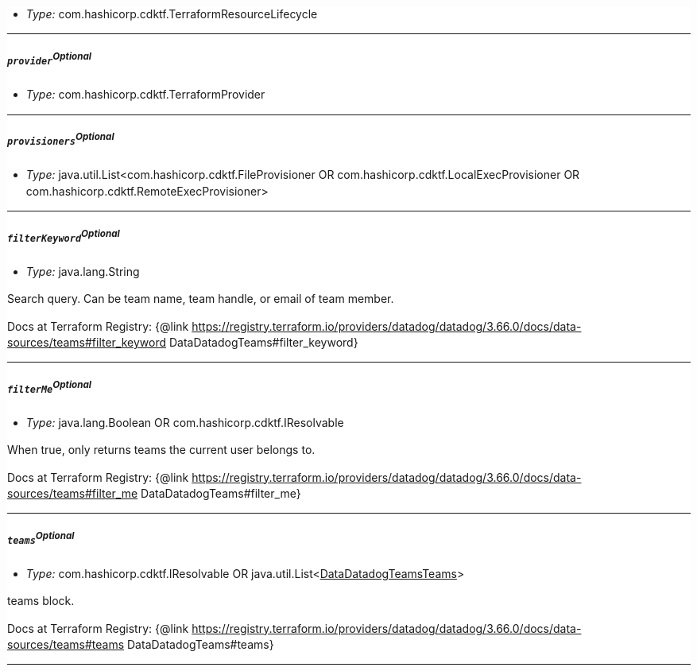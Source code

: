 - *Type:* com.hashicorp.cdktf.TerraformResourceLifecycle

---

##### `provider`<sup>Optional</sup> <a name="provider" id="@cdktf/provider-datadog.dataDatadogTeams.DataDatadogTeams.Initializer.parameter.provider"></a>

- *Type:* com.hashicorp.cdktf.TerraformProvider

---

##### `provisioners`<sup>Optional</sup> <a name="provisioners" id="@cdktf/provider-datadog.dataDatadogTeams.DataDatadogTeams.Initializer.parameter.provisioners"></a>

- *Type:* java.util.List<com.hashicorp.cdktf.FileProvisioner OR com.hashicorp.cdktf.LocalExecProvisioner OR com.hashicorp.cdktf.RemoteExecProvisioner>

---

##### `filterKeyword`<sup>Optional</sup> <a name="filterKeyword" id="@cdktf/provider-datadog.dataDatadogTeams.DataDatadogTeams.Initializer.parameter.filterKeyword"></a>

- *Type:* java.lang.String

Search query. Can be team name, team handle, or email of team member.

Docs at Terraform Registry: {@link https://registry.terraform.io/providers/datadog/datadog/3.66.0/docs/data-sources/teams#filter_keyword DataDatadogTeams#filter_keyword}

---

##### `filterMe`<sup>Optional</sup> <a name="filterMe" id="@cdktf/provider-datadog.dataDatadogTeams.DataDatadogTeams.Initializer.parameter.filterMe"></a>

- *Type:* java.lang.Boolean OR com.hashicorp.cdktf.IResolvable

When true, only returns teams the current user belongs to.

Docs at Terraform Registry: {@link https://registry.terraform.io/providers/datadog/datadog/3.66.0/docs/data-sources/teams#filter_me DataDatadogTeams#filter_me}

---

##### `teams`<sup>Optional</sup> <a name="teams" id="@cdktf/provider-datadog.dataDatadogTeams.DataDatadogTeams.Initializer.parameter.teams"></a>

- *Type:* com.hashicorp.cdktf.IResolvable OR java.util.List<<a href="#@cdktf/provider-datadog.dataDatadogTeams.DataDatadogTeamsTeams">DataDatadogTeamsTeams</a>>

teams block.

Docs at Terraform Registry: {@link https://registry.terraform.io/providers/datadog/datadog/3.66.0/docs/data-sources/teams#teams DataDatadogTeams#teams}

---